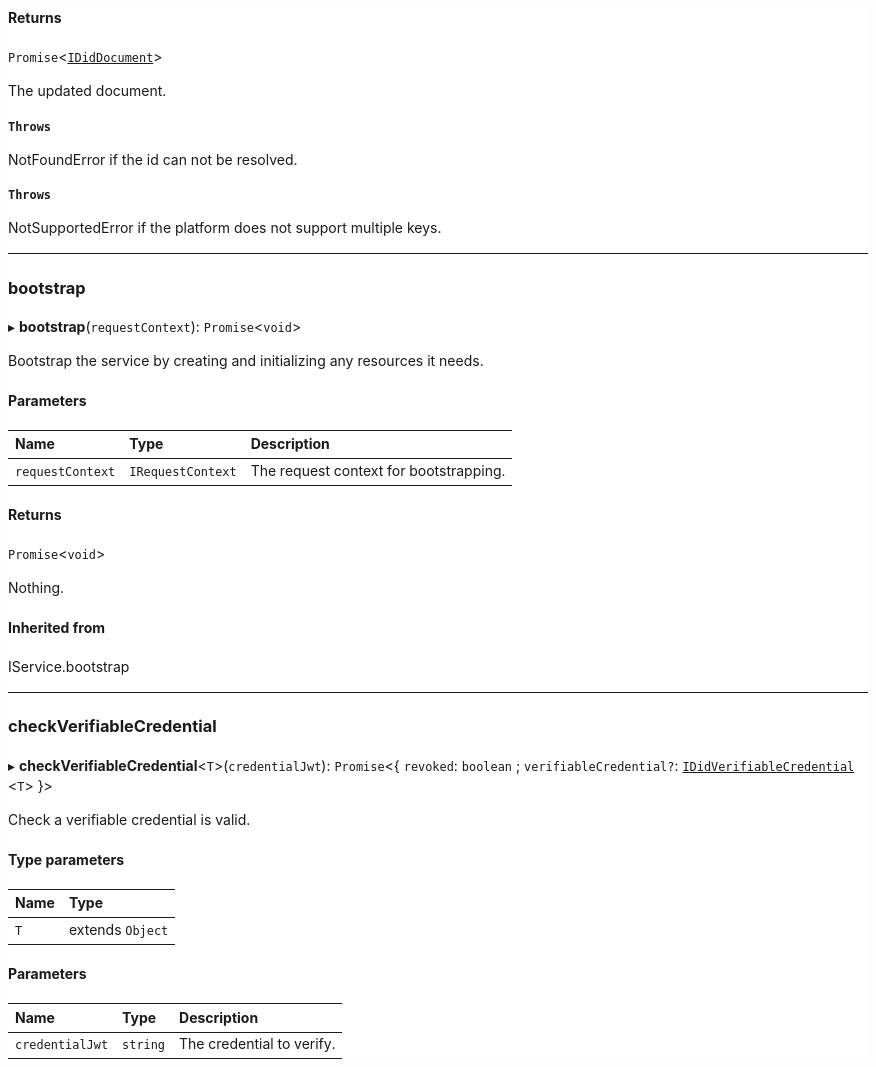 #### Returns

`Promise`\<[`IDidDocument`](IDidDocument.md)\>

The updated document.

**`Throws`**

NotFoundError if the id can not be resolved.

**`Throws`**

NotSupportedError if the platform does not support multiple keys.

___

### bootstrap

▸ **bootstrap**(`requestContext`): `Promise`\<`void`\>

Bootstrap the service by creating and initializing any resources it needs.

#### Parameters

| Name | Type | Description |
| :------ | :------ | :------ |
| `requestContext` | `IRequestContext` | The request context for bootstrapping. |

#### Returns

`Promise`\<`void`\>

Nothing.

#### Inherited from

IService.bootstrap

___

### checkVerifiableCredential

▸ **checkVerifiableCredential**\<`T`\>(`credentialJwt`): `Promise`\<\{ `revoked`: `boolean` ; `verifiableCredential?`: [`IDidVerifiableCredential`](IDidVerifiableCredential.md)\<`T`\>  }\>

Check a verifiable credential is valid.

#### Type parameters

| Name | Type |
| :------ | :------ |
| `T` | extends `Object` |

#### Parameters

| Name | Type | Description |
| :------ | :------ | :------ |
| `credentialJwt` | `string` | The credential to verify. |
